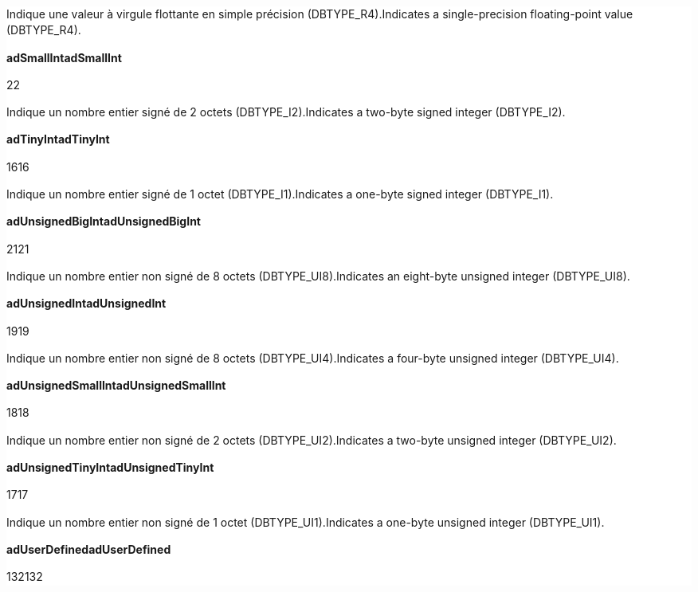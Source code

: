 <td><p><span data-ttu-id="38bac-198">Indique une valeur à virgule flottante en simple précision (DBTYPE_R4).</span><span class="sxs-lookup"><span data-stu-id="38bac-198">Indicates a single-precision floating-point value (DBTYPE_R4).</span></span></p></td>
</tr>
<tr class="even">
<td><p><span data-ttu-id="38bac-199"><strong>adSmallInt</strong></span><span class="sxs-lookup"><span data-stu-id="38bac-199"><strong>adSmallInt</strong></span></span></p></td>
<td><p><span data-ttu-id="38bac-200">2</span><span class="sxs-lookup"><span data-stu-id="38bac-200">2</span></span></p></td>
<td><p><span data-ttu-id="38bac-201">Indique un nombre entier signé de 2 octets (DBTYPE_I2).</span><span class="sxs-lookup"><span data-stu-id="38bac-201">Indicates a two-byte signed integer (DBTYPE_I2).</span></span></p></td>
</tr>
<tr class="odd">
<td><p><span data-ttu-id="38bac-202"><strong>adTinyInt</strong></span><span class="sxs-lookup"><span data-stu-id="38bac-202"><strong>adTinyInt</strong></span></span></p></td>
<td><p><span data-ttu-id="38bac-203">16</span><span class="sxs-lookup"><span data-stu-id="38bac-203">16</span></span></p></td>
<td><p><span data-ttu-id="38bac-204">Indique un nombre entier signé de 1 octet (DBTYPE_I1).</span><span class="sxs-lookup"><span data-stu-id="38bac-204">Indicates a one-byte signed integer (DBTYPE_I1).</span></span></p></td>
</tr>
<tr class="even">
<td><p><span data-ttu-id="38bac-205"><strong>adUnsignedBigInt</strong></span><span class="sxs-lookup"><span data-stu-id="38bac-205"><strong>adUnsignedBigInt</strong></span></span></p></td>
<td><p><span data-ttu-id="38bac-206">21</span><span class="sxs-lookup"><span data-stu-id="38bac-206">21</span></span></p></td>
<td><p><span data-ttu-id="38bac-207">Indique un nombre entier non signé de 8 octets (DBTYPE_UI8).</span><span class="sxs-lookup"><span data-stu-id="38bac-207">Indicates an eight-byte unsigned integer (DBTYPE_UI8).</span></span></p></td>
</tr>
<tr class="odd">
<td><p><span data-ttu-id="38bac-208"><strong>adUnsignedInt</strong></span><span class="sxs-lookup"><span data-stu-id="38bac-208"><strong>adUnsignedInt</strong></span></span></p></td>
<td><p><span data-ttu-id="38bac-209">19</span><span class="sxs-lookup"><span data-stu-id="38bac-209">19</span></span></p></td>
<td><p><span data-ttu-id="38bac-210">Indique un nombre entier non signé de 8 octets (DBTYPE_UI4).</span><span class="sxs-lookup"><span data-stu-id="38bac-210">Indicates a four-byte unsigned integer (DBTYPE_UI4).</span></span></p></td>
</tr>
<tr class="even">
<td><p><span data-ttu-id="38bac-211"><strong>adUnsignedSmallInt</strong></span><span class="sxs-lookup"><span data-stu-id="38bac-211"><strong>adUnsignedSmallInt</strong></span></span></p></td>
<td><p><span data-ttu-id="38bac-212">18</span><span class="sxs-lookup"><span data-stu-id="38bac-212">18</span></span></p></td>
<td><p><span data-ttu-id="38bac-213">Indique un nombre entier non signé de 2 octets (DBTYPE_UI2).</span><span class="sxs-lookup"><span data-stu-id="38bac-213">Indicates a two-byte unsigned integer (DBTYPE_UI2).</span></span></p></td>
</tr>
<tr class="odd">
<td><p><span data-ttu-id="38bac-214"><strong>adUnsignedTinyInt</strong></span><span class="sxs-lookup"><span data-stu-id="38bac-214"><strong>adUnsignedTinyInt</strong></span></span></p></td>
<td><p><span data-ttu-id="38bac-215">17</span><span class="sxs-lookup"><span data-stu-id="38bac-215">17</span></span></p></td>
<td><p><span data-ttu-id="38bac-216">Indique un nombre entier non signé de 1 octet (DBTYPE_UI1).</span><span class="sxs-lookup"><span data-stu-id="38bac-216">Indicates a one-byte unsigned integer (DBTYPE_UI1).</span></span></p></td>
</tr>
<tr class="even">
<td><p><span data-ttu-id="38bac-217"><strong>adUserDefined</strong></span><span class="sxs-lookup"><span data-stu-id="38bac-217"><strong>adUserDefined</strong></span></span></p></td>
<td><p><span data-ttu-id="38bac-218">132</span><span class="sxs-lookup"><span data-stu-id="38bac-218">132</span></span></p></td>